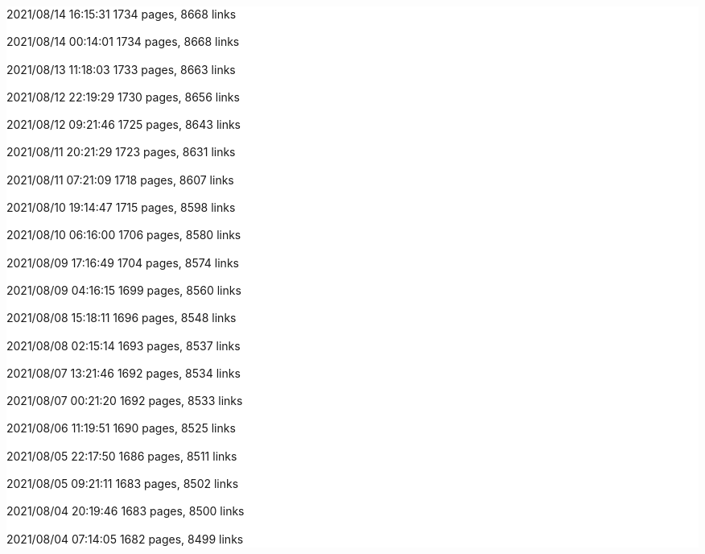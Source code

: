 2021/08/14 16:15:31
1734 pages, 8668 links

2021/08/14 00:14:01
1734 pages, 8668 links

2021/08/13 11:18:03
1733 pages, 8663 links

2021/08/12 22:19:29
1730 pages, 8656 links

2021/08/12 09:21:46
1725 pages, 8643 links

2021/08/11 20:21:29
1723 pages, 8631 links

2021/08/11 07:21:09
1718 pages, 8607 links

2021/08/10 19:14:47
1715 pages, 8598 links

2021/08/10 06:16:00
1706 pages, 8580 links

2021/08/09 17:16:49
1704 pages, 8574 links

2021/08/09 04:16:15
1699 pages, 8560 links

2021/08/08 15:18:11
1696 pages, 8548 links

2021/08/08 02:15:14
1693 pages, 8537 links

2021/08/07 13:21:46
1692 pages, 8534 links

2021/08/07 00:21:20
1692 pages, 8533 links

2021/08/06 11:19:51
1690 pages, 8525 links

2021/08/05 22:17:50
1686 pages, 8511 links

2021/08/05 09:21:11
1683 pages, 8502 links

2021/08/04 20:19:46
1683 pages, 8500 links

2021/08/04 07:14:05
1682 pages, 8499 links

